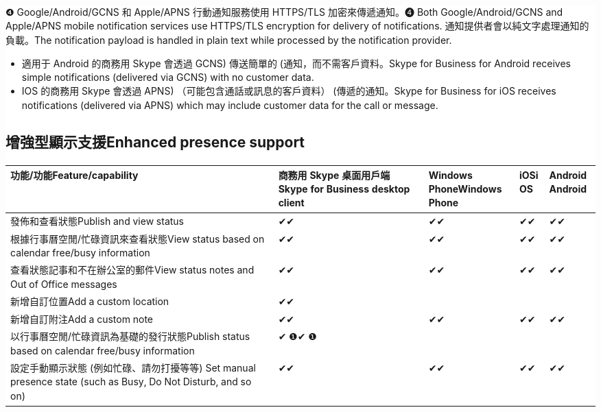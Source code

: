  <span data-ttu-id="04f3b-161">&#x2779; Google/Android/GCNS 和 Apple/APNS 行動通知服務使用 HTTPS/TLS 加密來傳遞通知。</span><span class="sxs-lookup"><span data-stu-id="04f3b-161">&#x2779;  Both Google/Android/GCNS and Apple/APNS mobile notification services use HTTPS/TLS encryption for delivery of notifications.</span></span> <span data-ttu-id="04f3b-162">通知提供者會以純文字處理通知的負載。</span><span class="sxs-lookup"><span data-stu-id="04f3b-162">The notification payload is handled in plain text while processed by the notification provider.</span></span>
 
-   <span data-ttu-id="04f3b-163">適用于 Android 的商務用 Skype 會透過 GCNS) 傳送簡單的 (通知，而不需客戶資料。</span><span class="sxs-lookup"><span data-stu-id="04f3b-163">Skype for Business for Android receives simple notifications (delivered via GCNS) with no customer data.</span></span>
-   <span data-ttu-id="04f3b-164">IOS 的商務用 Skype 會透過 APNS) （可能包含通話或訊息的客戶資料） (傳遞的通知。</span><span class="sxs-lookup"><span data-stu-id="04f3b-164">Skype for Business for iOS receives notifications (delivered via APNS) which may include customer data for the call or message.</span></span>
 
  
## <a name="enhanced-presence-support"></a><span data-ttu-id="04f3b-165">增強型顯示支援</span><span class="sxs-lookup"><span data-stu-id="04f3b-165">Enhanced presence support</span></span>


 | <span data-ttu-id="04f3b-166">功能/功能</span><span class="sxs-lookup"><span data-stu-id="04f3b-166">Feature/capability</span></span>  | <span data-ttu-id="04f3b-167">商務用 Skype 桌面用戶端</span><span class="sxs-lookup"><span data-stu-id="04f3b-167">Skype for Business desktop client</span></span>  | <span data-ttu-id="04f3b-168">Windows Phone</span><span class="sxs-lookup"><span data-stu-id="04f3b-168">Windows Phone</span></span>  | <span data-ttu-id="04f3b-169">iOS</span><span class="sxs-lookup"><span data-stu-id="04f3b-169">iOS</span></span>  | <span data-ttu-id="04f3b-170">Android</span><span class="sxs-lookup"><span data-stu-id="04f3b-170">Android</span></span> |
|:-----|:-----|:-----|:-----|:-----|
|<span data-ttu-id="04f3b-171">發佈和查看狀態</span><span class="sxs-lookup"><span data-stu-id="04f3b-171">Publish and view status</span></span>  <br/> |<span data-ttu-id="04f3b-172">&#x2714;</span><span class="sxs-lookup"><span data-stu-id="04f3b-172">&#x2714;</span></span>|<span data-ttu-id="04f3b-173">&#x2714;</span><span class="sxs-lookup"><span data-stu-id="04f3b-173">&#x2714;</span></span>|<span data-ttu-id="04f3b-174">&#x2714;</span><span class="sxs-lookup"><span data-stu-id="04f3b-174">&#x2714;</span></span>|<span data-ttu-id="04f3b-175">&#x2714;</span><span class="sxs-lookup"><span data-stu-id="04f3b-175">&#x2714;</span></span>|
|<span data-ttu-id="04f3b-176">根據行事曆空閒/忙碌資訊來查看狀態</span><span class="sxs-lookup"><span data-stu-id="04f3b-176">View status based on calendar free/busy information</span></span>  <br/> |<span data-ttu-id="04f3b-177">&#x2714;</span><span class="sxs-lookup"><span data-stu-id="04f3b-177">&#x2714;</span></span>|<span data-ttu-id="04f3b-178">&#x2714;</span><span class="sxs-lookup"><span data-stu-id="04f3b-178">&#x2714;</span></span>|<span data-ttu-id="04f3b-179">&#x2714;</span><span class="sxs-lookup"><span data-stu-id="04f3b-179">&#x2714;</span></span>|<span data-ttu-id="04f3b-180">&#x2714;</span><span class="sxs-lookup"><span data-stu-id="04f3b-180">&#x2714;</span></span>|
|<span data-ttu-id="04f3b-181">查看狀態記事和不在辦公室的郵件</span><span class="sxs-lookup"><span data-stu-id="04f3b-181">View status notes and Out of Office messages</span></span>  <br/> |<span data-ttu-id="04f3b-182">&#x2714;</span><span class="sxs-lookup"><span data-stu-id="04f3b-182">&#x2714;</span></span>|<span data-ttu-id="04f3b-183">&#x2714;</span><span class="sxs-lookup"><span data-stu-id="04f3b-183">&#x2714;</span></span>|<span data-ttu-id="04f3b-184">&#x2714;</span><span class="sxs-lookup"><span data-stu-id="04f3b-184">&#x2714;</span></span>|<span data-ttu-id="04f3b-185">&#x2714;</span><span class="sxs-lookup"><span data-stu-id="04f3b-185">&#x2714;</span></span>|
|<span data-ttu-id="04f3b-186">新增自訂位置</span><span class="sxs-lookup"><span data-stu-id="04f3b-186">Add a custom location</span></span>  <br/> |<span data-ttu-id="04f3b-187">&#x2714;</span><span class="sxs-lookup"><span data-stu-id="04f3b-187">&#x2714;</span></span>||||
|<span data-ttu-id="04f3b-188">新增自訂附注</span><span class="sxs-lookup"><span data-stu-id="04f3b-188">Add a custom note</span></span>  <br/> |<span data-ttu-id="04f3b-189">&#x2714;</span><span class="sxs-lookup"><span data-stu-id="04f3b-189">&#x2714;</span></span>|<span data-ttu-id="04f3b-190">&#x2714;</span><span class="sxs-lookup"><span data-stu-id="04f3b-190">&#x2714;</span></span>|<span data-ttu-id="04f3b-191">&#x2714;</span><span class="sxs-lookup"><span data-stu-id="04f3b-191">&#x2714;</span></span>|<span data-ttu-id="04f3b-192">&#x2714;</span><span class="sxs-lookup"><span data-stu-id="04f3b-192">&#x2714;</span></span>|
|<span data-ttu-id="04f3b-193">以行事曆空閒/忙碌資訊為基礎的發行狀態</span><span class="sxs-lookup"><span data-stu-id="04f3b-193">Publish status based on calendar free/busy information</span></span>  <br/> |<span data-ttu-id="04f3b-194">&#x2714; &#x2776;</span><span class="sxs-lookup"><span data-stu-id="04f3b-194">&#x2714; &#x2776;</span></span> ||||
|<span data-ttu-id="04f3b-195">設定手動顯示狀態 (例如忙碌、請勿打擾等等) </span><span class="sxs-lookup"><span data-stu-id="04f3b-195">Set manual presence state (such as Busy, Do Not Disturb, and so on)</span></span>  <br/> |<span data-ttu-id="04f3b-196">&#x2714;</span><span class="sxs-lookup"><span data-stu-id="04f3b-196">&#x2714;</span></span>|<span data-ttu-id="04f3b-197">&#x2714;</span><span class="sxs-lookup"><span data-stu-id="04f3b-197">&#x2714;</span></span>|<span data-ttu-id="04f3b-198">&#x2714;</span><span class="sxs-lookup"><span data-stu-id="04f3b-198">&#x2714;</span></span>|<span data-ttu-id="04f3b-199">&#x2714;</span><span class="sxs-lookup"><span data-stu-id="04f3b-199">&#x2714;</span></span>|
   